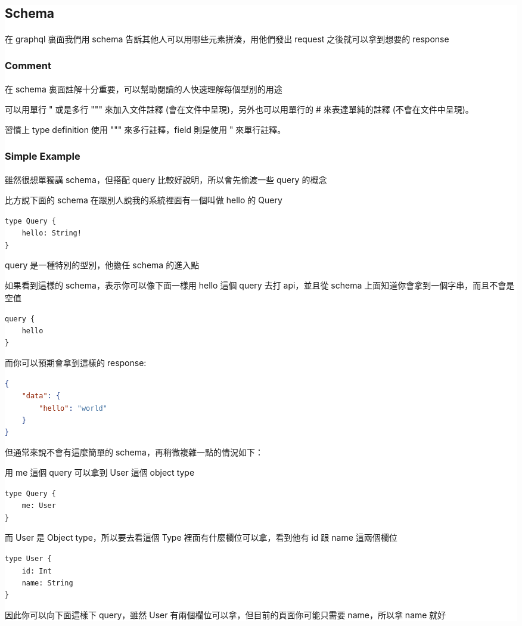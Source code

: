 ## Schema
在 graphql 裏面我們用 schema 告訴其他人可以用哪些元素拼湊，用他們發出 request 之後就可以拿到想要的 response

### Comment
在 schema 裏面註解十分重要，可以幫助閱讀的人快速理解每個型別的用途

可以用單行 " 或是多行 """ 來加入文件註釋 (會在文件中呈現)，另外也可以用單行的 # 來表達單純的註釋 (不會在文件中呈現)。

習慣上 type definition 使用 """ 來多行註釋，field 則是使用 " 來單行註釋。

### Simple Example
雖然很想單獨講 schema，但搭配 query 比較好說明，所以會先偷渡一些 query 的概念

比方說下面的 schema 在跟別人說我的系統裡面有一個叫做 hello 的 Query

```
type Query {
	hello: String!
}
```
query 是一種特別的型別，他擔任 schema 的進入點

如果看到這樣的 schema，表示你可以像下面一樣用 hello 這個 query 去打 api，並且從 schema 上面知道你會拿到一個字串，而且不會是空值

```
query {
	hello
}
```

而你可以預期會拿到這樣的 response:

```json
{
	"data": {
		"hello": "world"
	}
}
```

但通常來說不會有這麼簡單的 schema，再稍微複雜一點的情況如下：

用 me 這個 query 可以拿到 User 這個 object type
```
type Query {
	me: User
}
```
而 User 是 Object type，所以要去看這個 Type 裡面有什麼欄位可以拿，看到他有 id 跟 name 這兩個欄位
```
type User {
	id: Int
	name: String
}
```
因此你可以向下面這樣下 query，雖然 User 有兩個欄位可以拿，但目前的頁面你可能只需要 name，所以拿 name 就好

